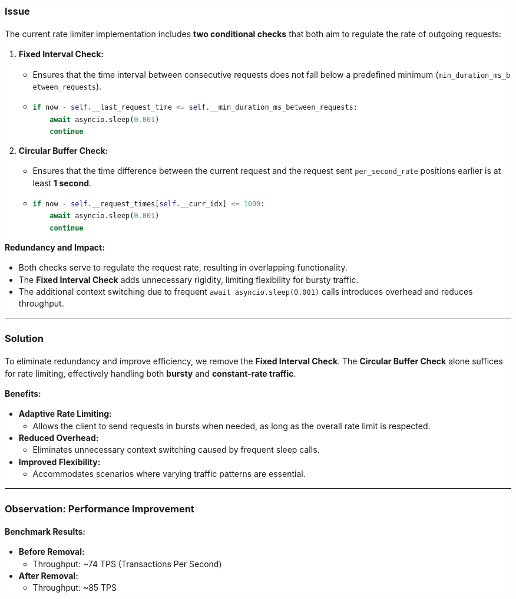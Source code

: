 ### **Issue**

The current rate limiter implementation includes **two conditional checks** that both aim to regulate the rate of outgoing requests:

1. **Fixed Interval Check:**
   - Ensures that the time interval between consecutive requests does not fall below a predefined minimum (`min_duration_ms_between_requests`).
   - ```python
     if now - self.__last_request_time <= self.__min_duration_ms_between_requests:
         await asyncio.sleep(0.001)
         continue
     ```

2. **Circular Buffer Check:**
   - Ensures that the time difference between the current request and the request sent `per_second_rate` positions earlier is at least **1 second**.
   - ```python
     if now - self.__request_times[self.__curr_idx] <= 1000:
         await asyncio.sleep(0.001)
         continue
     ```

**Redundancy and Impact:**

- Both checks serve to regulate the request rate, resulting in overlapping functionality.
- The **Fixed Interval Check** adds unnecessary rigidity, limiting flexibility for bursty traffic.
- The additional context switching due to frequent `await asyncio.sleep(0.001)` calls introduces overhead and reduces throughput.

---

### **Solution**

To eliminate redundancy and improve efficiency, we remove the **Fixed Interval Check**. The **Circular Buffer Check** alone suffices for rate limiting, effectively handling both **bursty** and **constant-rate traffic**.

**Benefits:**

- **Adaptive Rate Limiting:**
  - Allows the client to send requests in bursts when needed, as long as the overall rate limit is respected.
- **Reduced Overhead:**
  - Eliminates unnecessary context switching caused by frequent sleep calls.
- **Improved Flexibility:**
  - Accommodates scenarios where varying traffic patterns are essential.

---

### **Observation: Performance Improvement**

**Benchmark Results:**

- **Before Removal:**
  - Throughput: ~74 TPS (Transactions Per Second)
- **After Removal:**
  - Throughput: ~85 TPS
